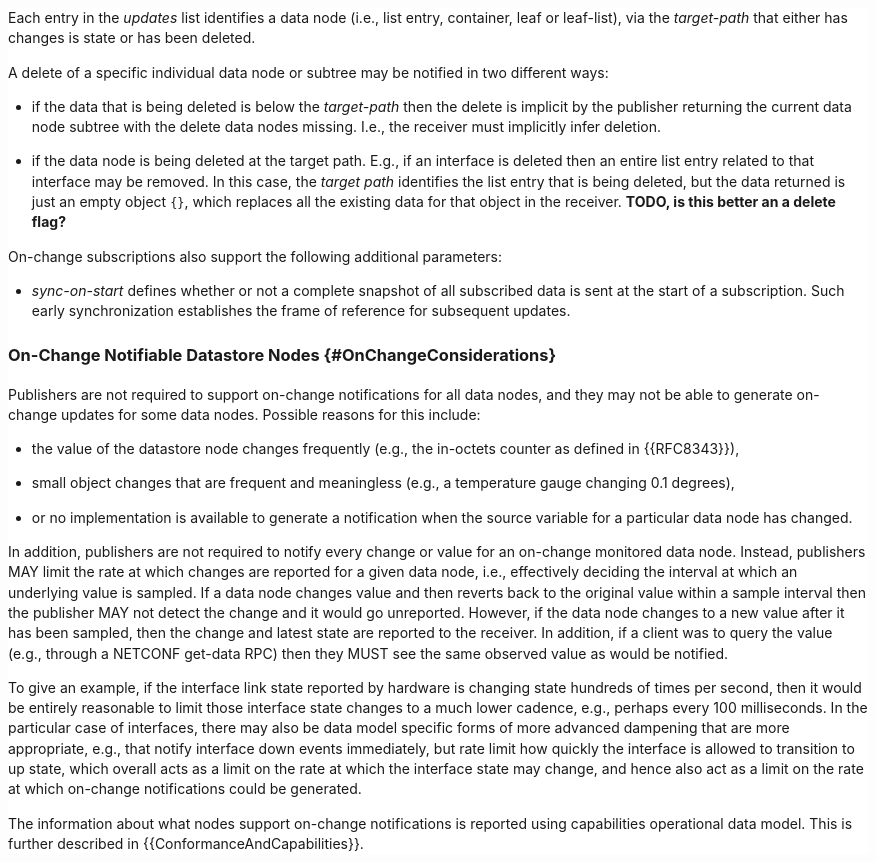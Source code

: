 Each entry in the *updates* list identifies a data node (i.e., list entry, container, leaf or leaf-list), via the *target-path* that either has changes is state or has been deleted.

A delete of a specific individual data node or subtree may be notified in two different ways:

- if the data that is being deleted is below the *target-path* then the delete is implicit by the publisher returning the current data node subtree with the delete data nodes missing.  I.e., the receiver must implicitly infer deletion.

- if the data node is being deleted at the target path.  E.g., if an interface is deleted then an entire list entry related to that interface may be removed.  In this case, the *target path* identifies the list entry that is being deleted, but the data returned is just an empty object ```{}```, which replaces all the existing data for that object in the receiver. **TODO, is this better an a delete flag?**

On-change subscriptions also support the following additional parameters:

- *sync-on-start* defines whether or not a complete snapshot of all subscribed data is sent at the start of a subscription.  Such early synchronization establishes the frame of reference for subsequent updates.

### On-Change Notifiable Datastore Nodes {#OnChangeConsiderations}

Publishers are not required to support on-change notifications for all data nodes, and they may not be able to generate on-change updates for some data nodes.  Possible reasons for this include:

- the value of the datastore node changes frequently (e.g., the in-octets counter as defined in {{RFC8343}}),

- small object changes that are frequent and meaningless (e.g., a temperature gauge changing 0.1 degrees),

- or no implementation is available to generate a notification when the source variable for a particular data node has changed.

In addition, publishers are not required to notify every change or value for an on-change monitored data node.  Instead, publishers MAY limit the rate at which changes are reported for a given data node, i.e., effectively deciding the interval at which an underlying value is sampled.  If a data node changes value and then reverts back to the original value within a sample interval then the publisher MAY not detect the change and it would go unreported.  However, if the data node changes to a new value after it has been sampled, then the change and latest state are reported to the receiver.  In addition, if a client was to query the value (e.g., through a NETCONF get-data RPC) then they MUST see the same observed value as would be notified.

To give an example, if the interface link state reported by hardware is changing state hundreds of times per second, then it would be entirely reasonable to limit those interface state changes to a much lower cadence, e.g., perhaps every 100 milliseconds.  In the particular case of interfaces, there may also be data model specific forms of more advanced dampening that are more appropriate, e.g., that notify interface down events immediately, but rate limit how quickly the interface is allowed to transition to up state, which overall acts as a limit on the rate at which the interface state may change, and hence also act as a limit on the rate at which on-change notifications could be generated.

The information about what nodes support on-change notifications is reported using capabilities operational data model.  This is further described in {{ConformanceAndCapabilities}}.
